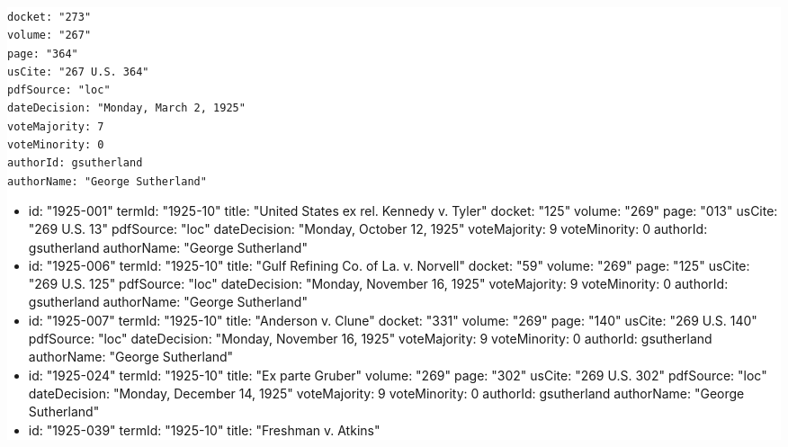     docket: "273"
    volume: "267"
    page: "364"
    usCite: "267 U.S. 364"
    pdfSource: "loc"
    dateDecision: "Monday, March 2, 1925"
    voteMajority: 7
    voteMinority: 0
    authorId: gsutherland
    authorName: "George Sutherland"
  - id: "1925-001"
    termId: "1925-10"
    title: "United States ex rel. Kennedy v. Tyler"
    docket: "125"
    volume: "269"
    page: "013"
    usCite: "269 U.S. 13"
    pdfSource: "loc"
    dateDecision: "Monday, October 12, 1925"
    voteMajority: 9
    voteMinority: 0
    authorId: gsutherland
    authorName: "George Sutherland"
  - id: "1925-006"
    termId: "1925-10"
    title: "Gulf Refining Co. of La. v. Norvell"
    docket: "59"
    volume: "269"
    page: "125"
    usCite: "269 U.S. 125"
    pdfSource: "loc"
    dateDecision: "Monday, November 16, 1925"
    voteMajority: 9
    voteMinority: 0
    authorId: gsutherland
    authorName: "George Sutherland"
  - id: "1925-007"
    termId: "1925-10"
    title: "Anderson v. Clune"
    docket: "331"
    volume: "269"
    page: "140"
    usCite: "269 U.S. 140"
    pdfSource: "loc"
    dateDecision: "Monday, November 16, 1925"
    voteMajority: 9
    voteMinority: 0
    authorId: gsutherland
    authorName: "George Sutherland"
  - id: "1925-024"
    termId: "1925-10"
    title: "Ex parte Gruber"
    volume: "269"
    page: "302"
    usCite: "269 U.S. 302"
    pdfSource: "loc"
    dateDecision: "Monday, December 14, 1925"
    voteMajority: 9
    voteMinority: 0
    authorId: gsutherland
    authorName: "George Sutherland"
  - id: "1925-039"
    termId: "1925-10"
    title: "Freshman v. Atkins"